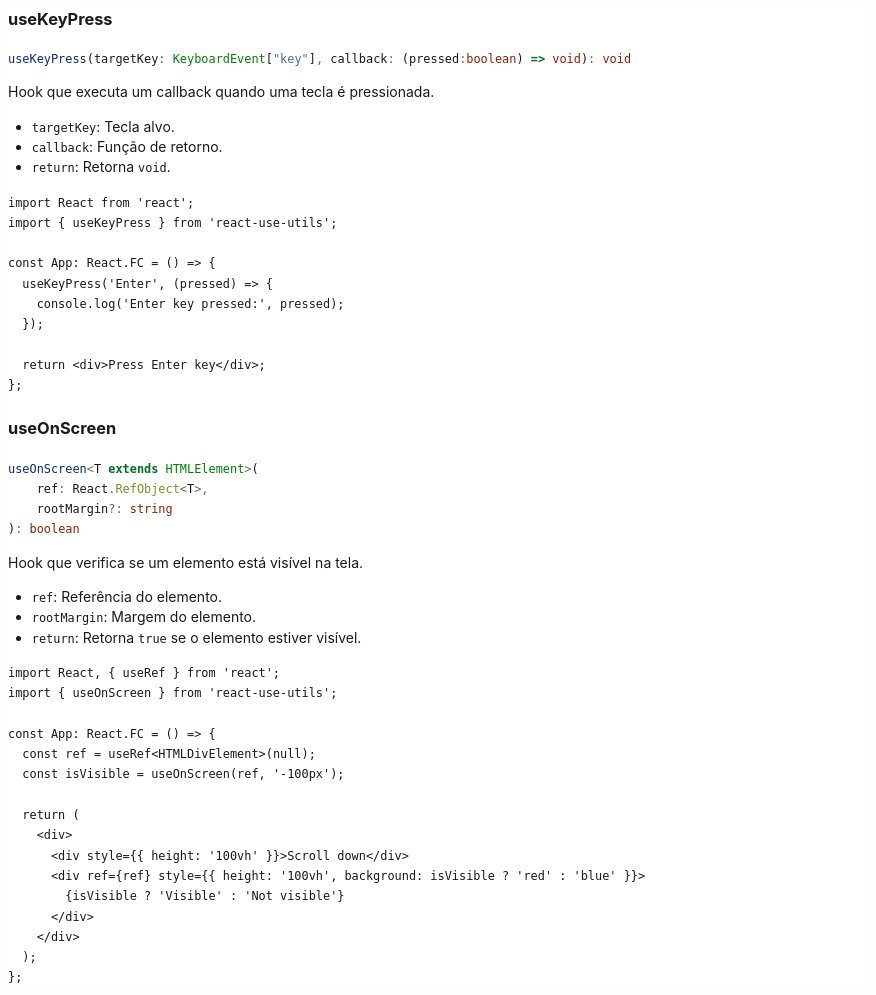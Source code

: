 ### useKeyPress

```ts
useKeyPress(targetKey: KeyboardEvent["key"], callback: (pressed:boolean) => void): void
```

Hook que executa um callback quando uma tecla é pressionada.

- `targetKey`: Tecla alvo.
- `callback`: Função de retorno.
- `return`: Retorna `void`.

```tsx
import React from 'react';
import { useKeyPress } from 'react-use-utils';

const App: React.FC = () => {
  useKeyPress('Enter', (pressed) => {
    console.log('Enter key pressed:', pressed);
  });

  return <div>Press Enter key</div>;
};
```

### useOnScreen

```ts
useOnScreen<T extends HTMLElement>(
    ref: React.RefObject<T>, 
    rootMargin?: string
): boolean
```

Hook que verifica se um elemento está visível na tela.

- `ref`: Referência do elemento.
- `rootMargin`: Margem do elemento.
- `return`: Retorna `true` se o elemento estiver visível.

```tsx
import React, { useRef } from 'react';
import { useOnScreen } from 'react-use-utils';

const App: React.FC = () => {
  const ref = useRef<HTMLDivElement>(null);
  const isVisible = useOnScreen(ref, '-100px');

  return (
    <div>
      <div style={{ height: '100vh' }}>Scroll down</div>
      <div ref={ref} style={{ height: '100vh', background: isVisible ? 'red' : 'blue' }}>
        {isVisible ? 'Visible' : 'Not visible'}
      </div>
    </div>
  );
};
```
